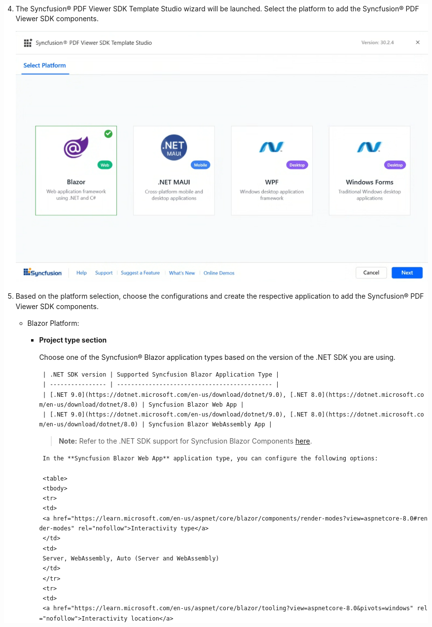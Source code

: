 4. The Syncfusion® PDF Viewer SDK Template Studio wizard will be launched. Select the platform to add the Syncfusion® PDF Viewer SDK components. 

    ![PlatformSelection](images/Platform.png)

5. Based on the platform selection, choose the configurations and create the respective application to add the Syncfusion® PDF Viewer SDK components.

    - Blazor Platform:
        
        -  **Project type section**
        
            Choose one of the Syncfusion® Blazor application types based on the version of the .NET SDK you are using.

                | .NET SDK version | Supported Syncfusion Blazor Application Type |
                | ---------------- | -------------------------------------------- |
                | [.NET 9.0](https://dotnet.microsoft.com/en-us/download/dotnet/9.0), [.NET 8.0](https://dotnet.microsoft.com/en-us/download/dotnet/8.0) | Syncfusion Blazor Web App |
                | [.NET 9.0](https://dotnet.microsoft.com/en-us/download/dotnet/9.0), [.NET 8.0](https://dotnet.microsoft.com/en-us/download/dotnet/8.0) | Syncfusion Blazor WebAssembly App |

            > **Note:** Refer to the .NET SDK support for Syncfusion Blazor Components [here](https://blazor.syncfusion.com/documentation/system-requirements#net-sdk).

                In the **Syncfusion Blazor Web App** application type, you can configure the following options:

                <table>
                <tbody>
                <tr>
                <td>
                <a href="https://learn.microsoft.com/en-us/aspnet/core/blazor/components/render-modes?view=aspnetcore-8.0#render-modes" rel="nofollow">Interactivity type</a>
                </td>
                <td>
                Server, WebAssembly, Auto (Server and WebAssembly)
                </td>
                </tr>
                <tr>
                <td>
                <a href="https://learn.microsoft.com/en-us/aspnet/core/blazor/tooling?view=aspnetcore-8.0&pivots=windows" rel="nofollow">Interactivity location</a>